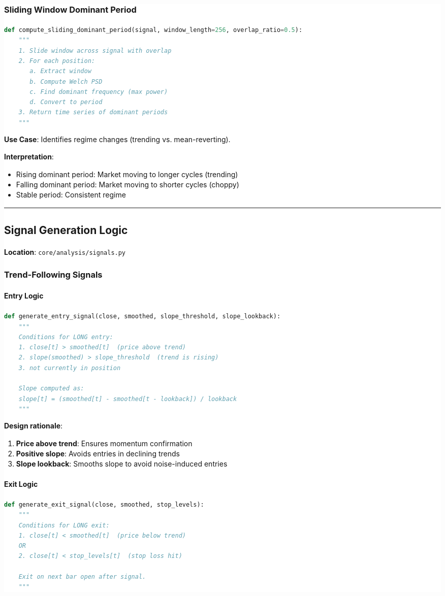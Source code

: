 ### Sliding Window Dominant Period

```python
def compute_sliding_dominant_period(signal, window_length=256, overlap_ratio=0.5):
    """
    1. Slide window across signal with overlap
    2. For each position:
       a. Extract window
       b. Compute Welch PSD
       c. Find dominant frequency (max power)
       d. Convert to period
    3. Return time series of dominant periods
    """
```

**Use Case**: Identifies regime changes (trending vs. mean-reverting).

**Interpretation**:
- Rising dominant period: Market moving to longer cycles (trending)
- Falling dominant period: Market moving to shorter cycles (choppy)
- Stable period: Consistent regime

---

## Signal Generation Logic

**Location**: `core/analysis/signals.py`

### Trend-Following Signals

#### Entry Logic

```python
def generate_entry_signal(close, smoothed, slope_threshold, slope_lookback):
    """
    Conditions for LONG entry:
    1. close[t] > smoothed[t]  (price above trend)
    2. slope(smoothed) > slope_threshold  (trend is rising)
    3. not currently in position
    
    Slope computed as:
    slope[t] = (smoothed[t] - smoothed[t - lookback]) / lookback
    """
```

**Design rationale**:
1. **Price above trend**: Ensures momentum confirmation
2. **Positive slope**: Avoids entries in declining trends
3. **Slope lookback**: Smooths slope to avoid noise-induced entries

#### Exit Logic

```python
def generate_exit_signal(close, smoothed, stop_levels):
    """
    Conditions for LONG exit:
    1. close[t] < smoothed[t]  (price below trend)
    OR
    2. close[t] < stop_levels[t]  (stop loss hit)
    
    Exit on next bar open after signal.
    """
```
